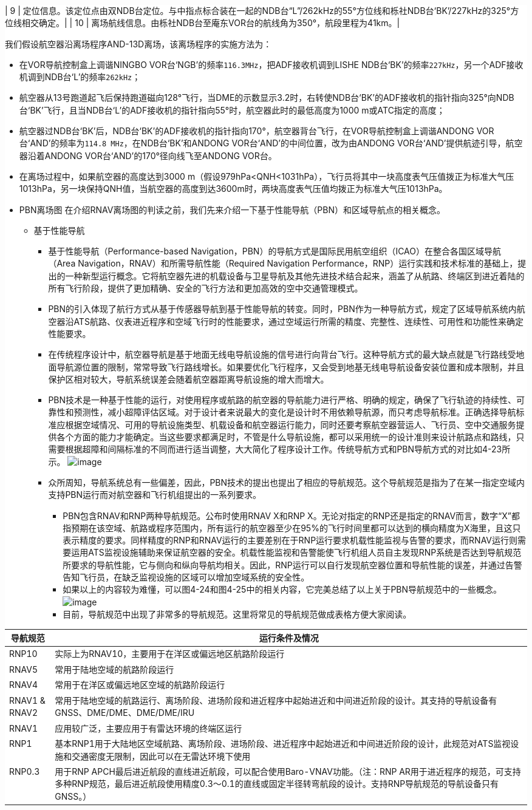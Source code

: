 | 9 | 定位信息。该定位点由双NDB台定位。与中指点标合装在一起的NDB台“L”/262kHz的55°方位线和栎社NDB台‘BK’/227kHz的325°方位线相交确定。|
| 10 | 离场航线信息。由栎社NDB台至庵东VOR台的航线角为350°，航段里程为41km。|

我们假设航空器沿离场程序AND-13D离场，该离场程序的实施方法为：
- 在VOR导航控制盒上调谐NINGBO VOR台‘NGB’的频率```116.3MHz```，把ADF接收机调到LISHE NDB台‘BK’的频率```227kHz```，另一个ADF接收机调到NDB台‘L’的频率```262kHz```；
- 航空器从13号跑道起飞后保持跑道磁向128°飞行，当DME的示数显示3.2时，右转使NDB台‘BK’的ADF接收机的指针指向325°向NDB台‘BK’飞行，且当NDB台‘L’的ADF接收机的指针指向55°时，航空器此时的最低高度为1000 m或ATC指定的高度；
- 航空器过NDB台‘BK’后，NDB台‘BK’的ADF接收机的指针指向170°，航空器背台飞行，在VOR导航控制盒上调谐ANDONG VOR台‘AND’的频率为```114.8 MHz```，在NDB台‘BK’和ANDONG VOR台‘AND’的中间位置，改为由ANDONG VOR台‘AND’提供航迹引导，航空器沿着ANDONG VOR台‘AND’的170°径向线飞至ANDONG VOR台。
- 在离场过程中，如果航空器的高度达到3000 m（假设979hPa<QNH<1031hPa），飞行员将其中一块高度表气压值拨正为标准大气压1013hPa，另一块保持QNH值，当航空器的高度到达3600m时，两块高度表气压值均拨正为标准大气压1013hPa。

- PBN离场图
在介绍RNAV离场图的判读之前，我们先来介绍一下基于性能导航（PBN）和区域导航点的相关概念。
  - 基于性能导航
    - 基于性能导航（Performance-based Navigation，PBN）的导航方式是国际民用航空组织（ICAO）在整合各国区域导航（Area Navigation，RNAV）和所需导航性能（Required Navigation Performance，RNP）运行实践和技术标准的基础上，提出的一种新型运行概念。它将航空器先进的机载设备与卫星导航及其他先进技术结合起来，涵盖了从航路、终端区到进近着陆的所有飞行阶段，提供了更加精确、安全的飞行方法和更加高效的空中交通管理模式。
    - PBN的引入体现了航行方式从基于传感器导航到基于性能导航的转变。同时，PBN作为一种导航方式，规定了区域导航系统内航空器沿ATS航路、仪表进近程序和空域飞行时的性能要求，通过空域运行所需的精度、完整性、连续性、可用性和功能性来确定性能要求。
    - 在传统程序设计中，航空器导航是基于地面无线电导航设施的信号进行向背台飞行。这种导航方式的最大缺点就是飞行路线受地面导航源位置的限制，常常导致飞行路线增长。如果要优化飞行程序，又会受到地基无线电导航设备安装位置和成本限制，并且保护区相对较大，导航系统误差会随着航空器距离导航设施的增大而增大。
    - PBN技术是一种基于性能的运行，对使用程序或航路的航空器的导航能力进行严格、明确的规定，确保了飞行轨迹的持续性、可靠性和预测性，减小超障评估区域。对于设计者来说最大的变化是设计时不用依赖导航源，而只考虑导航标准。正确选择导航标准应根据空域情况、可用的导航设施类型、机载设备和航空器运行能力，同时还要考察航空器营运人、飞行员、空中交通服务提供各个方面的能力才能确定。当这些要求都满足时，不管是什么导航设施，都可以采用统一的设计准则来设计航路点和路线，只需要根据超障和间隔标准的不同而进行适当调整，大大简化了程序设计工作。传统导航方式和PBN导航方式的对比如4-23所示。
![image](https://user-images.githubusercontent.com/60245950/191774044-8f69cc73-6a80-4c87-9ede-ac3bc44ca229.png)

    - 众所周知，导航系统总有一些偏差，因此，PBN技术的提出也提出了相应的导航规范。这个导航规范是指为了在某一指定空域内支持PBN运行而对航空器和飞行机组提出的一系列要求。
      - PBN包含RNAV和RNP两种导航规范。公布时使用RNAV X和RNP X。无论对指定的RNP还是指定的RNAV而言，数字“X”都指预期在该空域、航路或程序范围内，所有运行的航空器至少在95%的飞行时间里都可以达到的横向精度为X海里，且这只表示精度的要求。同样精度的RNP和RNAV运行的主要差别在于RNP运行要求机载性能监视与告警的要求，而RNAV运行则需要运用ATS监视设施辅助来保证航空器的安全。机载性能监视和告警能使飞行机组人员自主发现RNP系统是否达到导航规范所要求的导航性能，它与侧向和纵向导航均相关。因此，RNP运行可以自行发现航空器位置和导航性能的误差，并通过告警告知飞行员，在缺乏监视设施的区域可以增加空域系统的安全性。
      - 如果以上的内容较为难懂，可以图4-24和图4-25中的相关内容，它完美总结了以上关于PBN导航规范中的一些概念。
![image](https://user-images.githubusercontent.com/60245950/191774105-82a6f664-bdd8-4ba2-a9fb-980e6c93e475.png)
      - 目前，导航规范中出现了非常多的导航规范。这里将常见的导航规范做成表格方便大家阅读。

| 导航规范 | 运行条件及情况 |
| --- | --- |
| RNP10 | 实际上为RNAV10，主要用于在洋区或偏远地区航路阶段运行 |
| RNAV5 | 常用于陆地空域的航路阶段运行 | 
| RNAV4 | 常用于在洋区或偏远地区空域的航路阶段运行 | 
| RNAV1 & RNAV2 | 常用于陆地空域的航路运行、离场阶段、进场阶段和进近程序中起始进近和中间进近阶段的设计。其支持的导航设备有GNSS、DME/DME、DME/DME/IRU |
| RNAV1 | 应用较广泛，主要应用于有雷达环境的终端区运行 | 
| RNP1 | 基本RNP1用于大陆地区空域航路、离场阶段、进场阶段、进近程序中起始进近和中间进近阶段的设计，此规范对ATS监视设施和交通密度无限制，因此可以在无雷达环境下使用 |
| RNP0.3 | 用于RNP APCH最后进近航段的直线进近航段，可以配合使用Baro-VNAV功能。（注：RNP AR用于进近程序的规范，可支持多种RNP规范，最后进近航段使用精度0.3～0.1的直线或固定半径转弯航段的设计。支持RNP导航规范的导航设备只有GNSS。）| 
